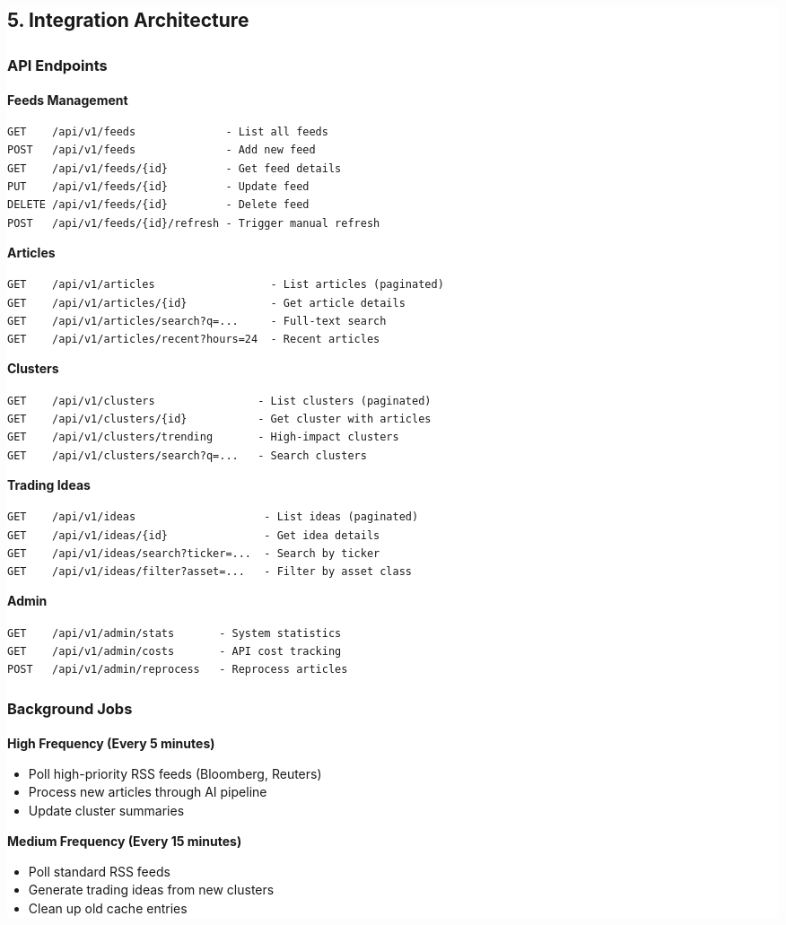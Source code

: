 ## 5. Integration Architecture

### API Endpoints

**Feeds Management**
```
GET    /api/v1/feeds              - List all feeds
POST   /api/v1/feeds              - Add new feed
GET    /api/v1/feeds/{id}         - Get feed details
PUT    /api/v1/feeds/{id}         - Update feed
DELETE /api/v1/feeds/{id}         - Delete feed
POST   /api/v1/feeds/{id}/refresh - Trigger manual refresh
```

**Articles**
```
GET    /api/v1/articles                  - List articles (paginated)
GET    /api/v1/articles/{id}             - Get article details
GET    /api/v1/articles/search?q=...     - Full-text search
GET    /api/v1/articles/recent?hours=24  - Recent articles
```

**Clusters**
```
GET    /api/v1/clusters                - List clusters (paginated)
GET    /api/v1/clusters/{id}           - Get cluster with articles
GET    /api/v1/clusters/trending       - High-impact clusters
GET    /api/v1/clusters/search?q=...   - Search clusters
```

**Trading Ideas**
```
GET    /api/v1/ideas                    - List ideas (paginated)
GET    /api/v1/ideas/{id}               - Get idea details
GET    /api/v1/ideas/search?ticker=...  - Search by ticker
GET    /api/v1/ideas/filter?asset=...   - Filter by asset class
```

**Admin**
```
GET    /api/v1/admin/stats       - System statistics
GET    /api/v1/admin/costs       - API cost tracking
POST   /api/v1/admin/reprocess   - Reprocess articles
```

### Background Jobs

**High Frequency (Every 5 minutes)**
- Poll high-priority RSS feeds (Bloomberg, Reuters)
- Process new articles through AI pipeline
- Update cluster summaries

**Medium Frequency (Every 15 minutes)**
- Poll standard RSS feeds
- Generate trading ideas from new clusters
- Clean up old cache entries
